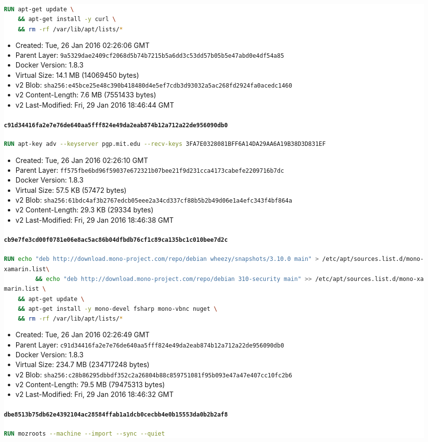 ```dockerfile
RUN apt-get update \
	&& apt-get install -y curl \
	&& rm -rf /var/lib/apt/lists/*
```

-	Created: Tue, 26 Jan 2016 02:26:06 GMT
-	Parent Layer: `9a5329dae2409cf2068d5b74b7215b5a6dd3c53dd57b05b5e47abd0e4df54a85`
-	Docker Version: 1.8.3
-	Virtual Size: 14.1 MB (14069450 bytes)
-	v2 Blob: `sha256:e45bce25e48c390b418480d4e5ef7cdb3d93032a5ac268fd2924fa0acedc1460`
-	v2 Content-Length: 7.6 MB (7551433 bytes)
-	v2 Last-Modified: Fri, 29 Jan 2016 18:46:44 GMT

#### `c91d34416fa2e7e76de640aa5fff824e49da2eab874b12a712a22de956090db0`

```dockerfile
RUN apt-key adv --keyserver pgp.mit.edu --recv-keys 3FA7E0328081BFF6A14DA29AA6A19B38D3D831EF
```

-	Created: Tue, 26 Jan 2016 02:26:10 GMT
-	Parent Layer: `ff575fbe6bd96f59037e672321b07bee21f9d231cca4173cabefe2209716b7dc`
-	Docker Version: 1.8.3
-	Virtual Size: 57.5 KB (57472 bytes)
-	v2 Blob: `sha256:61bdc4af3b2767edcb05eee2a34cd337cf88b5b2b49d06e1a4efc343f4bf864a`
-	v2 Content-Length: 29.3 KB (29334 bytes)
-	v2 Last-Modified: Fri, 29 Jan 2016 18:46:38 GMT

#### `cb9e7fe3cd00f0781e06e8ac5ac86b04dfbdb76cf1c89ca135bc1c010bee7d2c`

```dockerfile
RUN echo "deb http://download.mono-project.com/repo/debian wheezy/snapshots/3.10.0 main" > /etc/apt/sources.list.d/mono-xamarin.list\
         && echo "deb http://download.mono-project.com/repo/debian 310-security main" >> /etc/apt/sources.list.d/mono-xamarin.list \
	&& apt-get update \
	&& apt-get install -y mono-devel fsharp mono-vbnc nuget \
	&& rm -rf /var/lib/apt/lists/*
```

-	Created: Tue, 26 Jan 2016 02:26:49 GMT
-	Parent Layer: `c91d34416fa2e7e76de640aa5fff824e49da2eab874b12a712a22de956090db0`
-	Docker Version: 1.8.3
-	Virtual Size: 234.7 MB (234717248 bytes)
-	v2 Blob: `sha256:c28b86295dbbdf352c2a26804b88c859751081f95b093e47a47e407cc10fc2b6`
-	v2 Content-Length: 79.5 MB (79475313 bytes)
-	v2 Last-Modified: Fri, 29 Jan 2016 18:46:32 GMT

#### `dbe8513b75db62e4392104ac28584ffab1a1dcb0cecbb4e0b15553da0b2b2af8`

```dockerfile
RUN mozroots --machine --import --sync --quiet
```
